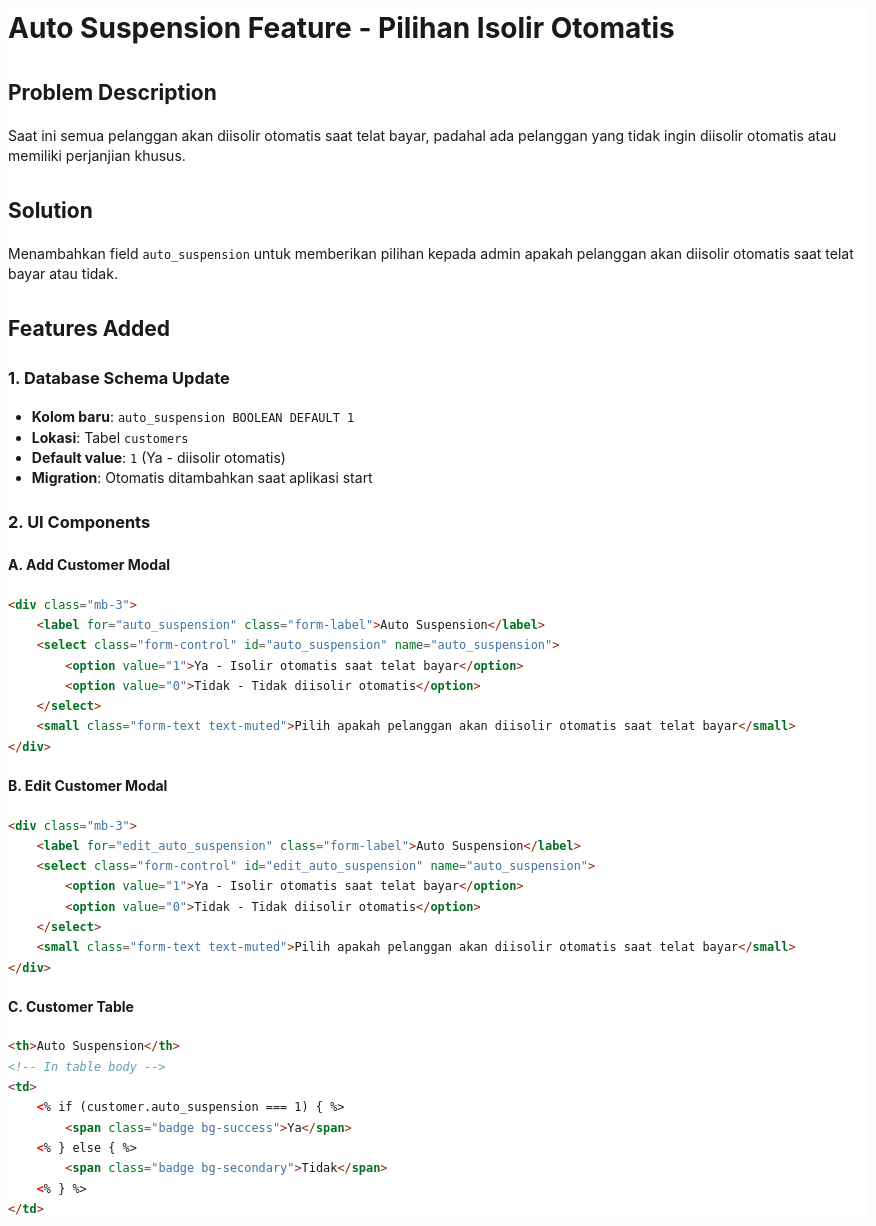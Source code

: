 # Auto Suspension Feature - Pilihan Isolir Otomatis

## Problem Description
Saat ini semua pelanggan akan diisolir otomatis saat telat bayar, padahal ada pelanggan yang tidak ingin diisolir otomatis atau memiliki perjanjian khusus.

## Solution
Menambahkan field `auto_suspension` untuk memberikan pilihan kepada admin apakah pelanggan akan diisolir otomatis saat telat bayar atau tidak.

## Features Added

### 1. Database Schema Update
- **Kolom baru**: `auto_suspension BOOLEAN DEFAULT 1`
- **Lokasi**: Tabel `customers`
- **Default value**: `1` (Ya - diisolir otomatis)
- **Migration**: Otomatis ditambahkan saat aplikasi start

### 2. UI Components

#### A. Add Customer Modal
```html
<div class="mb-3">
    <label for="auto_suspension" class="form-label">Auto Suspension</label>
    <select class="form-control" id="auto_suspension" name="auto_suspension">
        <option value="1">Ya - Isolir otomatis saat telat bayar</option>
        <option value="0">Tidak - Tidak diisolir otomatis</option>
    </select>
    <small class="form-text text-muted">Pilih apakah pelanggan akan diisolir otomatis saat telat bayar</small>
</div>
```

#### B. Edit Customer Modal
```html
<div class="mb-3">
    <label for="edit_auto_suspension" class="form-label">Auto Suspension</label>
    <select class="form-control" id="edit_auto_suspension" name="auto_suspension">
        <option value="1">Ya - Isolir otomatis saat telat bayar</option>
        <option value="0">Tidak - Tidak diisolir otomatis</option>
    </select>
    <small class="form-text text-muted">Pilih apakah pelanggan akan diisolir otomatis saat telat bayar</small>
</div>
```

#### C. Customer Table
```html
<th>Auto Suspension</th>
<!-- In table body -->
<td>
    <% if (customer.auto_suspension === 1) { %>
        <span class="badge bg-success">Ya</span>
    <% } else { %>
        <span class="badge bg-secondary">Tidak</span>
    <% } %>
</td>
```
